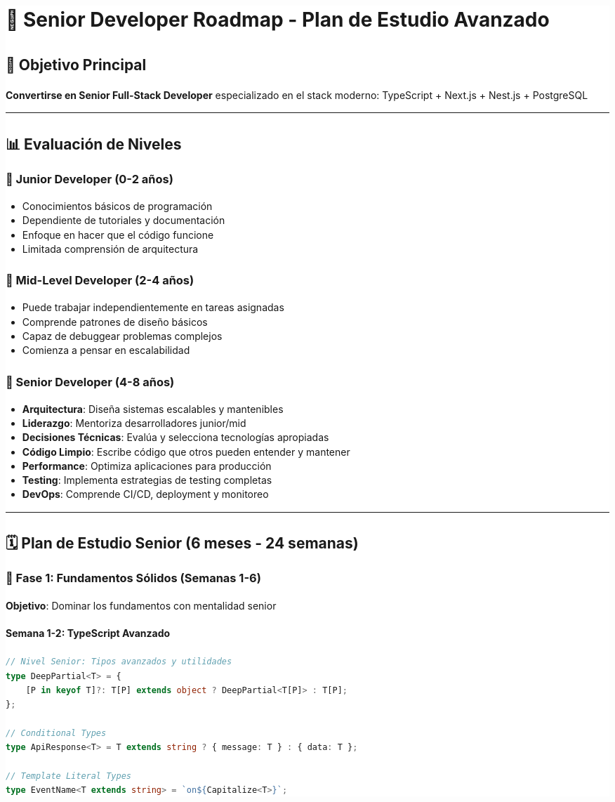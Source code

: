 # 🚀 Senior Developer Roadmap - Plan de Estudio Avanzado

## 🎯 Objetivo Principal

**Convertirse en Senior Full-Stack Developer** especializado en el stack moderno: TypeScript + Next.js + Nest.js + PostgreSQL

---

## 📊 Evaluación de Niveles

### 🔰 Junior Developer (0-2 años)

-   Conocimientos básicos de programación
-   Dependiente de tutoriales y documentación
-   Enfoque en hacer que el código funcione
-   Limitada comprensión de arquitectura

### 🔸 Mid-Level Developer (2-4 años)

-   Puede trabajar independientemente en tareas asignadas
-   Comprende patrones de diseño básicos
-   Capaz de debuggear problemas complejos
-   Comienza a pensar en escalabilidad

### 🔶 Senior Developer (4-8 años)

-   **Arquitectura**: Diseña sistemas escalables y mantenibles
-   **Liderazgo**: Mentoriza desarrolladores junior/mid
-   **Decisiones Técnicas**: Evalúa y selecciona tecnologías apropiadas
-   **Código Limpio**: Escribe código que otros pueden entender y mantener
-   **Performance**: Optimiza aplicaciones para producción
-   **Testing**: Implementa estrategias de testing completas
-   **DevOps**: Comprende CI/CD, deployment y monitoreo

---

## 🗓️ Plan de Estudio Senior (6 meses - 24 semanas)

### 📅 Fase 1: Fundamentos Sólidos (Semanas 1-6)

**Objetivo**: Dominar los fundamentos con mentalidad senior

#### Semana 1-2: TypeScript Avanzado

```typescript
// Nivel Senior: Tipos avanzados y utilidades
type DeepPartial<T> = {
    [P in keyof T]?: T[P] extends object ? DeepPartial<T[P]> : T[P];
};

// Conditional Types
type ApiResponse<T> = T extends string ? { message: T } : { data: T };

// Template Literal Types
type EventName<T extends string> = `on${Capitalize<T>}`;
```
